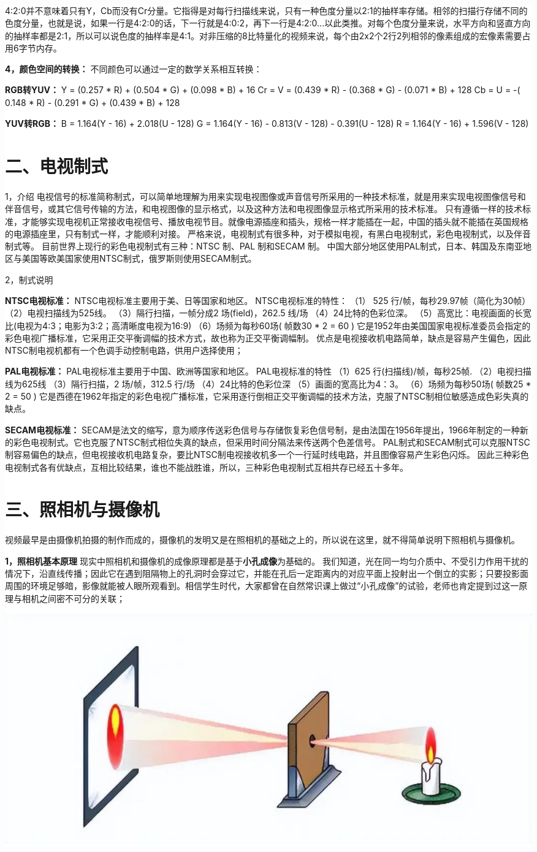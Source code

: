 4:2:0并不意味着只有Y，Cb而没有Cr分量。它指得是对每行扫描线来说，只有一种色度分量以2:1的抽样率存储。相邻的扫描行存储不同的色度分量，也就是说，如果一行是4:2:0的话，下一行就是4:0:2，再下一行是4:2:0...以此类推。对每个色度分量来说，水平方向和竖直方向的抽样率都是2:1，所以可以说色度的抽样率是4:1。对非压缩的8比特量化的视频来说，每个由2x2个2行2列相邻的像素组成的宏像素需要占用6字节内存。

**4，颜色空间的转换：** 不同颜色可以通过一定的数学关系相互转换：

**RGB转YUV：** Y = (0.257 * R) + (0.504 * G) + (0.098 * B) + 16 Cr = V = (0.439 * R) - (0.368 * G) - (0.071 * B) + 128 Cb = U = -( 0.148 * R) - (0.291 * G) + (0.439 * B) + 128

**YUV转RGB：** B = 1.164(Y - 16) + 2.018(U - 128) G = 1.164(Y - 16) - 0.813(V - 128) - 0.391(U - 128) R = 1.164(Y - 16) + 1.596(V - 128)

# 二、电视制式

1，介绍 电视信号的标准简称制式，可以简单地理解为用来实现电视图像或声音信号所采用的一种技术标准，就是用来实现电视图像信号和伴音信号，或其它信号传输的方法，和电视图像的显示格式，以及这种方法和电视图像显示格式所采用的技术标准。 只有遵循一样的技术标准，才能够实现电视机正常接收电视信号、播放电视节目。就像电源插座和插头，规格一样才能插在一起，中国的插头就不能插在英国规格的电源插座里，只有制式一样，才能顺利对接。 严格来说，电视制式有很多种，对于模拟电视，有黑白电视制式，彩色电视制式，以及伴音制式等。 目前世界上现行的彩色电视制式有三种：NTSC 制、PAL 制和SECAM 制。 中国大部分地区使用PAL制式，日本、韩国及东南亚地区与美国等欧美国家使用NTSC制式，俄罗斯则使用SECAM制式。

2，制式说明

**NTSC电视标准：** NTSC电视标准主要用于美、日等国家和地区。 NTSC电视标准的特性： （1） 525 行/帧，每秒29.97帧（简化为30帧） （2）电视扫描线为525线。 （3）隔行扫描，一帧分成2 场(field)，262.5 线/场 （4）24比特的色彩位深。 （5）高宽比：电视画面的长宽比(电视为4:3；电影为3:2；高清晰度电视为16:9) （6）场频为每秒60场( 帧数30 * 2 = 60 ) 它是1952年由美国国家电视标准委员会指定的彩色电视广播标准，它采用正交平衡调幅的技术方式，故也称为正交平衡调幅制。 优点是电视接收机电路简单，缺点是容易产生偏色，因此NTSC制电视机都有一个色调手动控制电路，供用户选择使用；

**PAL电视标准：** PAL电视标准主要用于中国、欧洲等国家和地区。 PAL电视标准的特性 （1）625 行(扫描线)/帧，每秒25帧. （2）电视扫描线为625线 （3）隔行扫描，2 场/帧，312.5 行/场 （4）24比特的色彩位深 （5）画面的宽高比为4：3。 （6）场频为每秒50场( 帧数25 * 2 = 50 ) 它是西德在1962年指定的彩色电视广播标准，它采用逐行倒相正交平衡调幅的技术方法，克服了NTSC制相位敏感造成色彩失真的缺点。

**SECAM电视标准：** SECAM是法文的缩写，意为顺序传送彩色信号与存储恢复彩色信号制，是由法国在1956年提出，1966年制定的一种新的彩色电视制式。它也克服了NTSC制式相位失真的缺点，但采用时间分隔法来传送两个色差信号。 PAL制式和SECAM制式可以克服NTSC制容易偏色的缺点，但电视接收机电路复杂，要比NTSC制电视接收机多一个一行延时线电路，并且图像容易产生彩色闪烁。 因此三种彩色电视制式各有优缺点，互相比较结果，谁也不能战胜谁，所以，三种彩色电视制式互相共存已经五十多年。

# 三、照相机与摄像机

视频最早是由摄像机拍摄的制作而成的，摄像机的发明又是在照相机的基础之上的，所以说在这里，就不得简单说明下照相机与摄像机。

**1，照相机基本原理** 现实中照相机和摄像机的成像原理都是基于**小孔成像**为基础的。 我们知道，光在同一均匀介质中、不受引力作用干扰的情况下，沿直线传播；因此它在遇到阻隔物上的孔洞时会穿过它，并能在孔后一定距离内的对应平面上投射出一个倒立的实影；只要投影面周围的环境足够暗，影像就能被人眼所观看到。相信学生时代，大家都曾在自然常识课上做过“小孔成像”的试验，老师也肯定提到过这一原理与相机之间密不可分的关联；

![图片](音视频基础知识.assets/640-1673409522514.jpg)

